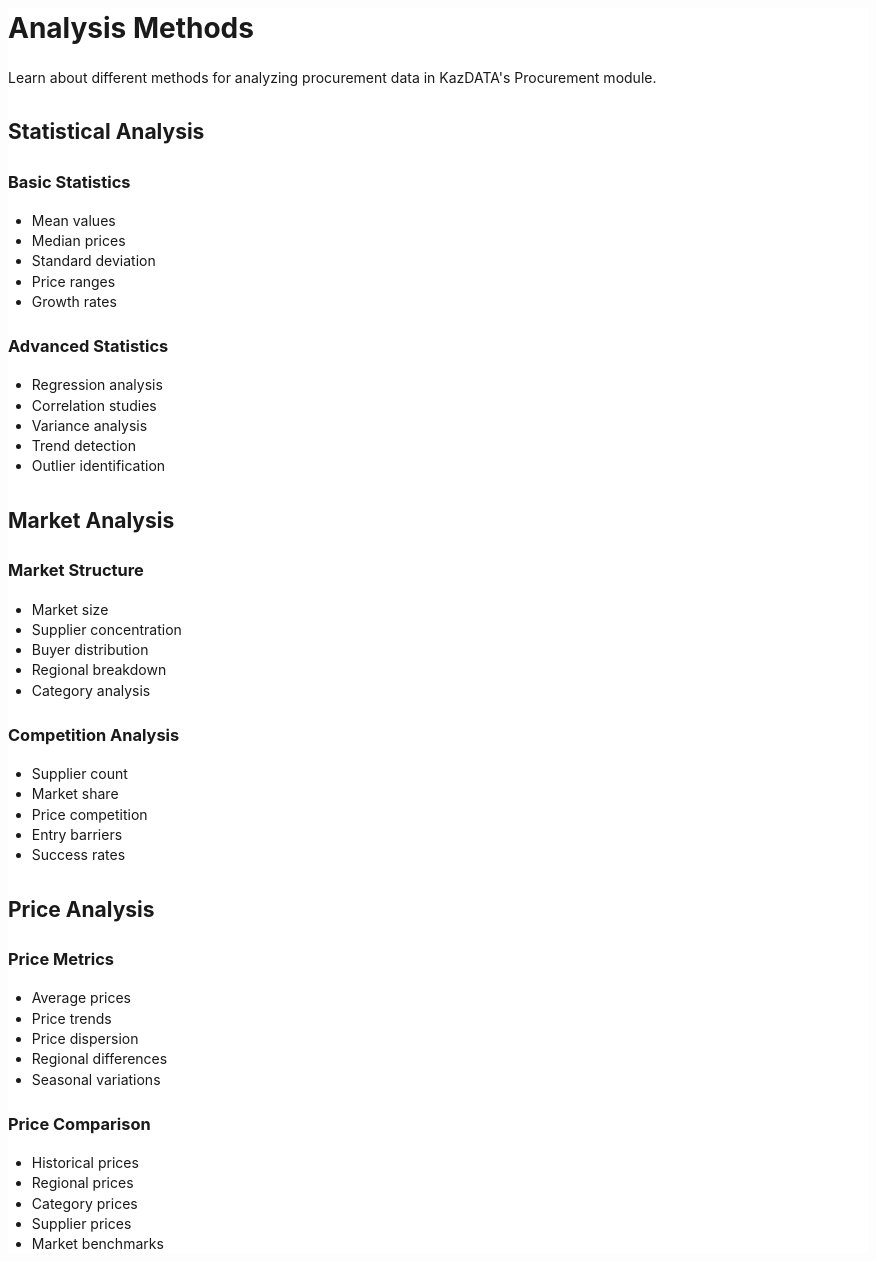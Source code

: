 # Analysis Methods

Learn about different methods for analyzing procurement data in KazDATA's Procurement module.

## Statistical Analysis

### Basic Statistics
- Mean values
- Median prices
- Standard deviation
- Price ranges
- Growth rates

### Advanced Statistics
- Regression analysis
- Correlation studies
- Variance analysis
- Trend detection
- Outlier identification

## Market Analysis

### Market Structure
- Market size
- Supplier concentration
- Buyer distribution
- Regional breakdown
- Category analysis

### Competition Analysis
- Supplier count
- Market share
- Price competition
- Entry barriers
- Success rates

## Price Analysis

### Price Metrics
- Average prices
- Price trends
- Price dispersion
- Regional differences
- Seasonal variations

### Price Comparison
- Historical prices
- Regional prices
- Category prices
- Supplier prices
- Market benchmarks

